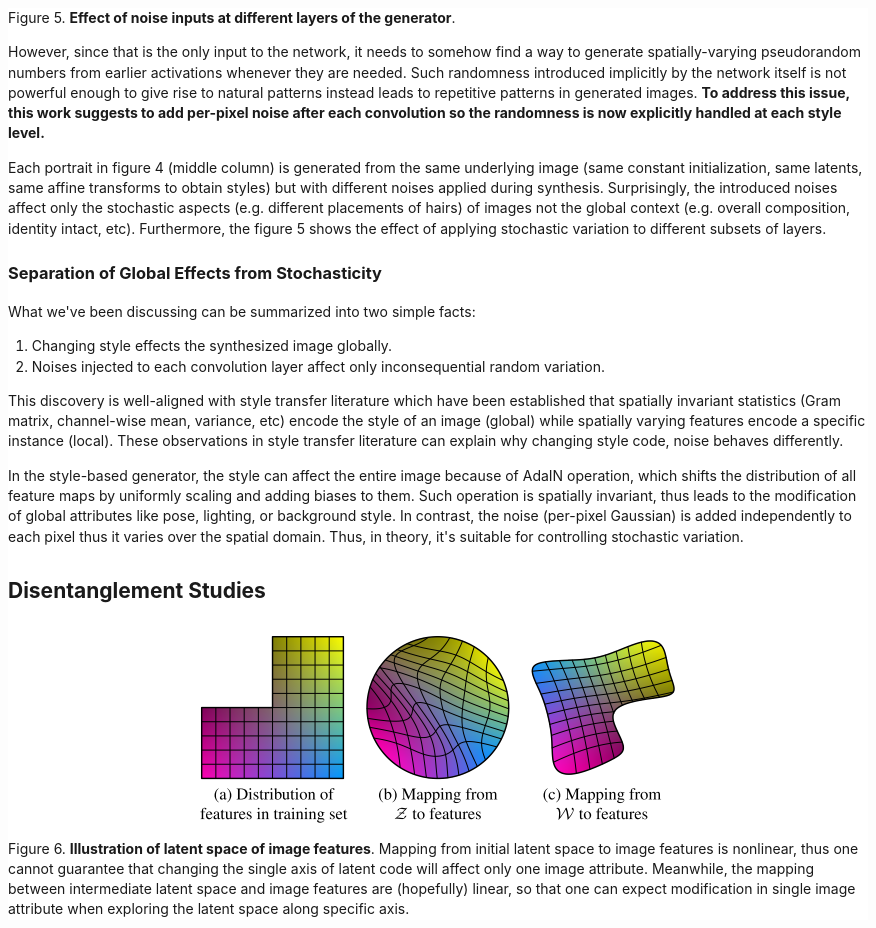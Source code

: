 </center>
<span class="caption text-muted">Figure 5. <b>Effect of noise inputs at different layers of the generator</b>.</span>

However, since that is the only input to the network, it needs to somehow find a way to generate spatially-varying pseudorandom numbers from earlier activations whenever they are needed. Such randomness introduced implicitly by the network itself is not powerful enough to give rise to natural patterns instead leads to repetitive patterns in generated images. **To address this issue, this work suggests to add per-pixel noise after each convolution so the randomness is now explicitly handled at each style level.**

Each portrait in figure 4 (middle column) is generated from the same underlying image (same constant initialization, same latents, same affine transforms to obtain styles) but with different noises applied during synthesis. Surprisingly, the introduced noises affect only the stochastic aspects (e.g. different placements of hairs) of images not the global context (e.g. overall composition, identity intact, etc). Furthermore, the figure 5 shows the effect of applying stochastic variation to different subsets of layers. 

### Separation of Global Effects from Stochasticity

What we've been discussing can be summarized into two simple facts:

1. Changing style effects the synthesized image globally.
2. Noises injected to each convolution layer affect only inconsequential random variation.

This discovery is well-aligned with style transfer literature which have been established that spatially invariant statistics (Gram matrix, channel-wise mean, variance, etc) encode the style of an image (global) while spatially varying features encode a specific instance (local). These observations in style transfer literature can explain why changing style code, noise behaves differently.

In the style-based generator, the style can affect the entire image because of AdaIN operation, which shifts the distribution of all feature maps by uniformly scaling and adding biases to them. Such operation is spatially invariant, thus leads to the modification of global attributes like pose, lighting, or background style. In contrast, the noise (per-pixel Gaussian) is added independently to each pixel thus it varies over the spatial domain. Thus, in theory, it's suitable for controlling stochastic variation.

## Disentanglement Studies

<center>
    <img class="img-fluid" src="/assets/post-images/StyleGAN/fig6.png">
</center>
<span class="caption text-muted">Figure 6. <b>Illustration of latent space of image features</b>. Mapping from initial latent space to image features is nonlinear, thus one cannot guarantee that changing the single axis of latent code will affect only one image attribute. Meanwhile, the mapping between intermediate latent space and image features are (hopefully) linear, so that one can expect modification in single image attribute when exploring the latent space along specific axis.</span>
